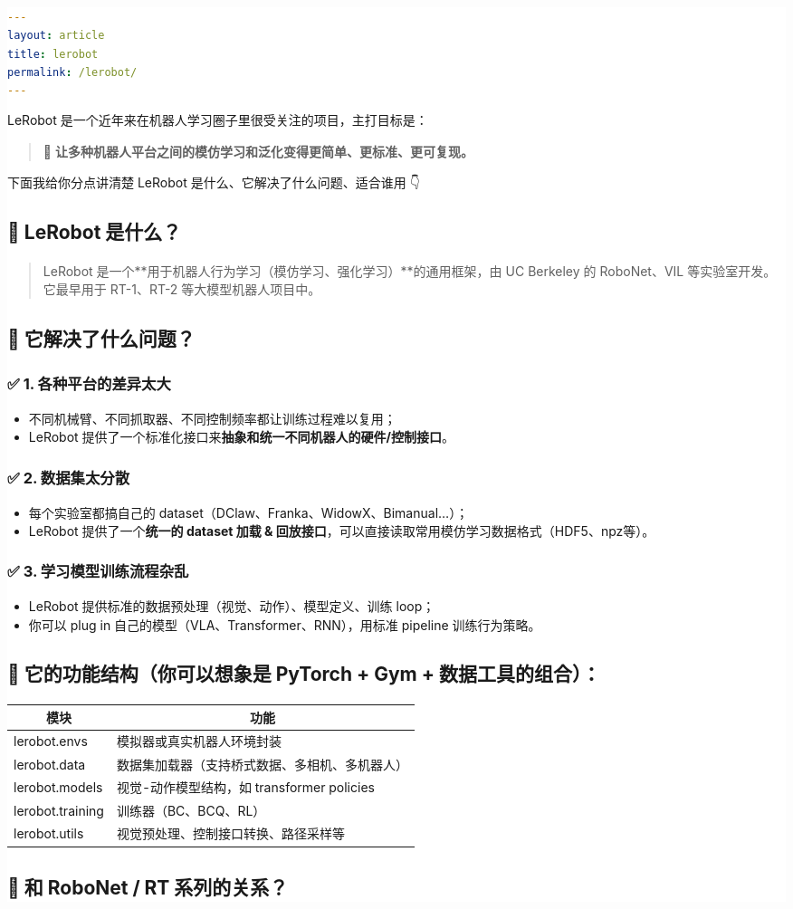 ```yaml
---
layout: article
title: lerobot
permalink: /lerobot/
---
```



LeRobot 是一个近年来在机器人学习圈子里很受关注的项目，主打目标是：

> 🦾 **让多种机器人平台之间的模仿学习和泛化变得更简单、更标准、更可复现。**

下面我给你分点讲清楚 LeRobot 是什么、它解决了什么问题、适合谁用 👇

## **🤖 LeRobot 是什么？**

> LeRobot 是一个**用于机器人行为学习（模仿学习、强化学习）**的通用框架，由 UC Berkeley 的 RoboNet、VIL 等实验室开发。它最早用于 RT-1、RT-2 等大模型机器人项目中。

## **🧠 它解决了什么问题？**

### **✅ 1. 各种平台的差异太大**

- 不同机械臂、不同抓取器、不同控制频率都让训练过程难以复用；
- LeRobot 提供了一个标准化接口来**抽象和统一不同机器人的硬件/控制接口**。

### **✅ 2. 数据集太分散**

- 每个实验室都搞自己的 dataset（DClaw、Franka、WidowX、Bimanual…）；
- LeRobot 提供了一个**统一的 dataset 加载 & 回放接口**，可以直接读取常用模仿学习数据格式（HDF5、npz等）。

### **✅ 3. 学习模型训练流程杂乱**

- LeRobot 提供标准的数据预处理（视觉、动作）、模型定义、训练 loop；
- 你可以 plug in 自己的模型（VLA、Transformer、RNN），用标准 pipeline 训练行为策略。

## **🔧 它的功能结构（你可以想象是 PyTorch + Gym + 数据工具的组合）：**

| **模块**         | **功能**                                       |
| ---------------- | ---------------------------------------------- |
| lerobot.envs     | 模拟器或真实机器人环境封装                     |
| lerobot.data     | 数据集加载器（支持桥式数据、多相机、多机器人） |
| lerobot.models   | 视觉-动作模型结构，如 transformer policies     |
| lerobot.training | 训练器（BC、BCQ、RL）                          |
| lerobot.utils    | 视觉预处理、控制接口转换、路径采样等           |

## **🚀 和 RoboNet / RT 系列的关系？**
